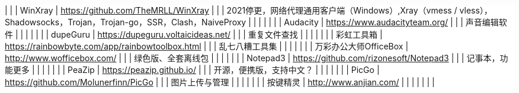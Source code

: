 |                                |                  | WinXray                                                      | https://github.com/TheMRLL/WinXray                                                                           |              |                                    | 2021停更，网络代理通用客户端（Windows）,Xray（vmess / vless），Shadowsocks，Trojan，Trojan-go，SSR，Clash，NaiveProxy |                                           |                                   |                       |
|                                |                  | Audacity                                                     | https://www.audacityteam.org/                                                                                |              |                                    | 声音编辑软件                                                                                          |                                           |                                   |                       |
|                                |                  | dupeGuru                                                     | https://dupeguru.voltaicideas.net/                                                                           |              |                                    | 重复文件查找                                                                                          |                                           |                                   |                       |
|                                |                  | 彩虹工具箱                                                        | https://rainbowbyte.com/app/rainbowtoolbox.html                                                              |              |                                    | 乱七八糟工具集                                                                                         |                                           |                                   |                       |
|                                |                  | 万彩办公大师OfficeBox                                              | http://www.wofficebox.com/                                                                                   |              |                                    | 绿色版、全套离线包                                                                                       |                                           |                                   |                       |
|                                |                  | Notepad3                                                     | https://github.com/rizonesoft/Notepad3                                                                       |              |                                    | 记事本，功能更多                                                                                        |                                           |                                   |                       |
|                                |                  | PeaZip                                                       | https://peazip.github.io/                                                                                    |              |                                    | 开源，便携版，支持中文？                                                                                    |                                           |                                   |                       |
|                                |                  | PicGo                                                        | https://github.com/Molunerfinn/PicGo                                                                         |              |                                    | 图片上传与管理                                                                                         |                                           |                                   |                       |
|                                |                  | 按键精灵                                                         | http://www.anjian.com/                                                                                       |              |                                    |                                                                                                 |                                           |                                   |                       |
